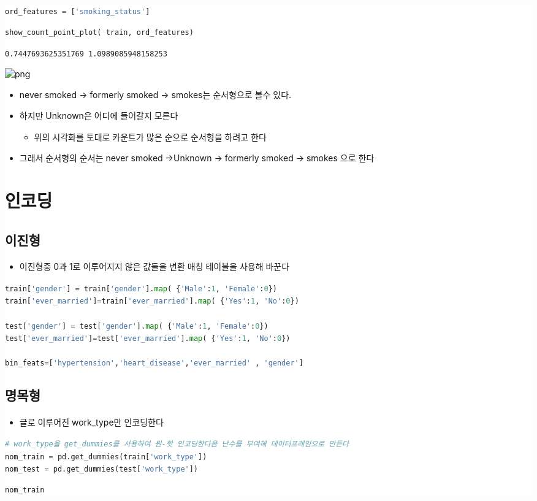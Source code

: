 
```python
ord_features = ['smoking_status']
```


```python
show_count_point_plot( train, ord_features)
```

    0.7447693625351769 1.0989085948158253



![png](S3E2%20%20%E1%84%80%E1%85%A7%E1%86%AF%E1%84%80%E1%85%AA%E1%84%88%E1%85%A9%E1%86%B8%E1%84%80%E1%85%B5%20%E1%84%8E%E1%85%AC%E1%84%8C%E1%85%A9%E1%86%BC%E1%84%87%E1%85%A9%E1%86%AB_files/S3E2%20%20%E1%84%80%E1%85%A7%E1%86%AF%E1%84%80%E1%85%AA%E1%84%88%E1%85%A9%E1%86%B8%E1%84%80%E1%85%B5%20%E1%84%8E%E1%85%AC%E1%84%8C%E1%85%A9%E1%86%BC%E1%84%87%E1%85%A9%E1%86%AB_61_1.png)


- never smoked -> formerly smoked -> smokes는 순서형으로 볼수 있다.
- 하지만 Unknown은 어디에 들어갈지 모른다
  - 위의 시각화를 토대로 카운트가 많은 순으로 순서형을 하려고 한다

- 그래서 순서형의 순서는 never smoked ->Unknown -> formerly smoked -> smokes
으로 한다

# 인코딩

## 이진형

- 이진형중 0과 1로 이루어지지 않은 값들을 변환 매칭 테이블을 사용해 바꾼다


```python
train['gender'] = train['gender'].map( {'Male':1, 'Female':0})
train['ever_married']=train['ever_married'].map( {'Yes':1, 'No':0})

test['gender'] = test['gender'].map( {'Male':1, 'Female':0})
test['ever_married']=test['ever_married'].map( {'Yes':1, 'No':0})

bin_feats=['hypertension','heart_disease','ever_married' , 'gender']
```

## 명목형

- 글로 이루어진 work_type만 인코딩한다


```python
# work_type을 get_dummies를 사용하여 원-핫 인코딩한다음 난수를 부여해 데이터프레임으로 만든다
nom_train = pd.get_dummies(train['work_type'])
nom_test = pd.get_dummies(test['work_type'])
```


```python
nom_train
```



